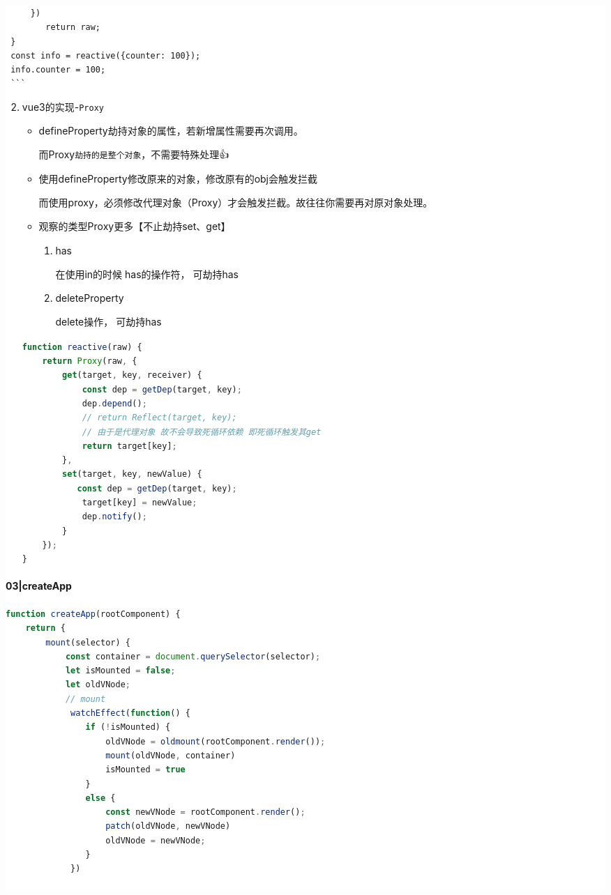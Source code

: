          })
        	return raw; 
     }
     const info = reactive({counter: 100});
     info.counter = 100;
     ```

  2. vue3的实现-`Proxy`

     - defineProperty劫持对象的属性，若新增属性需要再次调用。

       而Proxy`劫持的是整个对象`，不需要特殊处理👍

     - 使用defineProperty修改原来的对象，修改原有的obj会触发拦截

       而使用proxy，必须修改代理对象（Proxy）才会触发拦截。故往往你需要再对原对象处理。

     - 观察的类型Proxy更多【不止劫持set、get】

       1. has

           在使用in的时候 has的操作符， 可劫持has

       2. deleteProperty

          delete操作， 可劫持has

     ```js
     function reactive(raw) {
         return Proxy(raw, {
             get(target, key, receiver) {
                 const dep = getDep(target, key);
                 dep.depend();
                 // return Reflect(target, key);
                 // 由于是代理对象 故不会导致死循环依赖 即死循环触发其get
                 return target[key];
             },
             set(target, key, newValue) {
             	const dep = getDep(target, key);
                 target[key] = newValue;
                 dep.notify();
             }
         });
     }
     ```

#### 03|createApp

````js
function createApp(rootComponent) {
    return {
        mount(selector) {
        	const container = document.querySelector(selector);
            let isMounted = false;
            let oldVNode;
            // mount
             watchEffect(function() {
                if (!isMounted) {
                    oldVNode = oldmount(rootComponent.render());
                    mount(oldVNode, container)
                    isMounted = true
                }
                else {
                    const newVNode = rootComponent.render();
                    patch(oldVNode, newVNode)
                    oldVNode = newVNode;
                }
             })
            
````